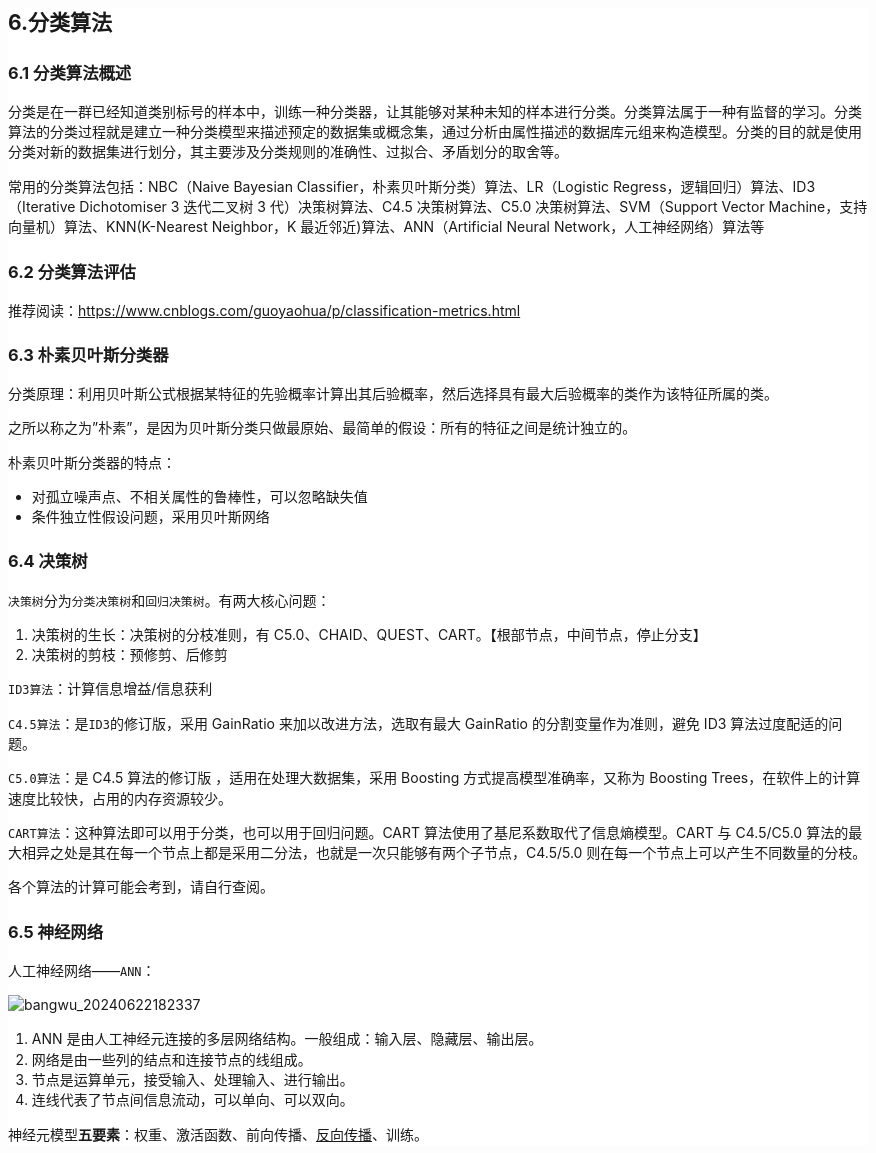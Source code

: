 ## 6.分类算法

### 6.1 分类算法概述

分类是在一群已经知道类别标号的样本中，训练一种分类器，让其能够对某种未知的样本进行分类。分类算法属于一种有监督的学习。分类算法的分类过程就是建立一种分类模型来描述预定的数据集或概念集，通过分析由属性描述的数据库元组来构造模型。分类的目的就是使用分类对新的数据集进行划分，其主要涉及分类规则的准确性、过拟合、矛盾划分的取舍等。

常用的分类算法包括：NBC（Naive Bayesian Classifier，朴素贝叶斯分类）算法、LR（Logistic Regress，逻辑回归）算法、ID3（Iterative Dichotomiser 3 迭代二叉树 3 代）决策树算法、C4.5 决策树算法、C5.0 决策树算法、SVM（Support Vector Machine，支持向量机）算法、KNN(K-Nearest Neighbor，K 最近邻近)算法、ANN（Artificial Neural Network，人工神经网络）算法等

### 6.2 分类算法评估

推荐阅读：https://www.cnblogs.com/guoyaohua/p/classification-metrics.html

### 6.3 朴素贝叶斯分类器

分类原理：利用贝叶斯公式根据某特征的先验概率计算出其后验概率，然后选择具有最大后验概率的类作为该特征所属的类。

之所以称之为”朴素”，是因为贝叶斯分类只做最原始、最简单的假设：所有的特征之间是统计独立的。

朴素贝叶斯分类器的特点：

- 对孤立噪声点、不相关属性的鲁棒性，可以忽略缺失值
- 条件独立性假设问题，采用贝叶斯网络

### 6.4 决策树

`决策树`分为`分类决策树`和`回归决策树`。有两大核心问题：

1. 决策树的生长：决策树的分枝准则，有 C5.0、CHAID、QUEST、CART。【根部节点，中间节点，停止分支】
2. 决策树的剪枝：预修剪、后修剪

`ID3算法`：计算信息增益/信息获利

`C4.5算法`：是`ID3`的修订版，采用 GainRatio 来加以改进方法，选取有最大 GainRatio 的分割变量作为准则，避免 ID3 算法过度配适的问题。

`C5.0算法`：是 C4.5 算法的修订版 ，适用在处理大数据集，采用 Boosting 方式提高模型准确率，又称为 Boosting Trees，在软件上的计算速度比较快，占用的内存资源较少。

`CART算法`：这种算法即可以用于分类，也可以用于回归问题。CART 算法使用了基尼系数取代了信息熵模型。CART 与 C4.5/C5.0 算法的最大相异之处是其在每一个节点上都是采用二分法，也就是一次只能够有两个子节点，C4.5/5.0 则在每一个节点上可以产生不同数量的分枝。

各个算法的计算可能会考到，请自行查阅。

### 6.5 神经网络

人工神经网络——`ANN`：

![bangwu_20240622182337](https://cdn.bangwu.top/img/bangwu_20240622182337.webp)

1. ANN 是由人工神经元连接的多层网络结构。一般组成：输入层、隐藏层、输出层。
2. 网络是由一些列的结点和连接节点的线组成。
3. 节点是运算单元，接受输入、处理输入、进行输出。
4. 连线代表了节点间信息流动，可以单向、可以双向。

神经元模型**五要素**：权重、激活函数、前向传播、[反向传播](https://blog.csdn.net/weixin_37641832/article/details/104917847)、训练。
